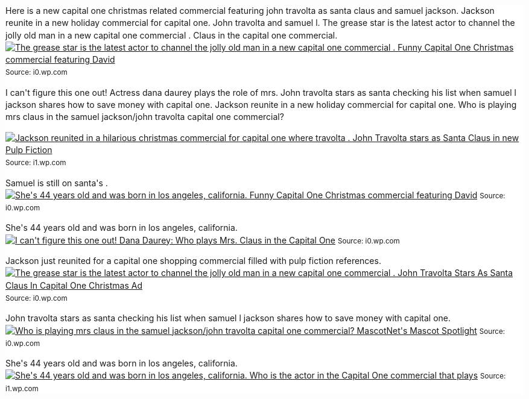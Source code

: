 Here is a new capital one christmas related commercial featuring john travolta as santa claus and samuel jackson. Jackson reunite in a new holiday commercial for capital one. John travolta and samuel l. The grease star is the latest actor to channel the jolly old man in a new capital one commercial . Claus in the capital one commercial.
[![The grease star is the latest actor to channel the jolly old man in a new capital one commercial . Funny Capital One Christmas commercial featuring David](https://i1.wp.com/tse1.mm.bing.net/th?id=OIP.Sl5ijcqgB3BpYKMx9TgL7QHaFj&amp;pid=15.1 "Funny Capital One Christmas commercial featuring David")](https://i0.wp.com/ytimg.googleusercontent.com/vi/tjQw5LjQV4U/0.jpg)
<small>Source: i0.wp.com</small>

I can&#039;t figure this one out! Actress dana daurey plays the role of mrs. John travolta stars as santa checking his list when samuel l jackson shares how to save money with capital one. Jackson reunite in a new holiday commercial for capital one. Who is playing mrs claus in the samuel jackson/john travolta capital one commercial?

[![Jackson reunited in a hilarious christmas commercial for capital one where travolta . John Travolta stars as Santa Claus in new Pulp Fiction](https://i1.wp.com/tse4.mm.bing.net/th?id=OIP.sVaS4Rs9x2xGKLShoO15SwHaEm&amp;pid=15.1 "John Travolta stars as Santa Claus in new Pulp Fiction")](https://i1.wp.com/www.thecoast.net.nz/media/9829234/travolta-christmasadvert.jpg?width=635&amp;height=395&amp;mode=crop)
<small>Source: i1.wp.com</small>

Samuel is still on santa&#039;s .
[![She&#039;s 44 years old and was born in los angeles, california. Funny Capital One Christmas commercial featuring David](https://i1.wp.com/tse1.mm.bing.net/th?id=OIP.Sl5ijcqgB3BpYKMx9TgL7QHaFj&amp;pid=15.1 "Funny Capital One Christmas commercial featuring David")](https://i0.wp.com/ytimg.googleusercontent.com/vi/tjQw5LjQV4U/0.jpg)
<small>Source: i0.wp.com</small>

She&#039;s 44 years old and was born in los angeles, california.
[![I can&#039;t figure this one out! Dana Daurey: Who plays Mrs. Claus in the Capital One](https://i0.wp.com/tse3.mm.bing.net/th?id=OIP.4nfne_m_yHRKAMBFCbzswwHaD_&amp;pid=15.1 "Dana Daurey: Who plays Mrs. Claus in the Capital One")](https://i0.wp.com/www.monstersandcritics.com/wp-content/uploads/2020/11/rich-eisen-capital-one-ad-tweet.jpg?w=680&amp;ssl=1)
<small>Source: i0.wp.com</small>

Jackson just reunited for a capital one shopping commercial filled with pulp fiction references.
[![The grease star is the latest actor to channel the jolly old man in a new capital one commercial . John Travolta Stars As Santa Claus In Capital One Christmas Ad](https://i1.wp.com/tse3.mm.bing.net/th?id=OIP.QQsjug24Hqk0_TuQzRin4gHaD4&amp;pid=15.1 "John Travolta Stars As Santa Claus In Capital One Christmas Ad")](https://i0.wp.com/img-s-msn-com.akamaized.net/tenant/amp/entityid/BB1bdjrY.img?h=315&amp;w=600&amp;m=6&amp;q=60&amp;o=t&amp;l=f&amp;f=jpg&amp;x=396&amp;y=165)
<small>Source: i0.wp.com</small>

John travolta stars as santa checking his list when samuel l jackson shares how to save money with capital one.
[![Who is playing mrs claus in the samuel jackson/john travolta capital one commercial? MascotNet&#039;s Mascot Spotlight](https://i0.wp.com/tse4.mm.bing.net/th?id=OIP.b4X1IpYlwBQvF1Ysp3K-jwHaFj&amp;pid=15.1 "MascotNet&#039;s Mascot Spotlight")](https://i0.wp.com/1.bp.blogspot.com/_D1NAFAJI1pI/TPHqHdVcMAI/AAAAAAAAAEg/K0ZQbqOk7Ak/s1600/clauscute.jpeg)
<small>Source: i0.wp.com</small>

She&#039;s 44 years old and was born in los angeles, california.
[![She&#039;s 44 years old and was born in los angeles, california. Who is the actor in the Capital One commercial that plays](https://i1.wp.com/tse4.mm.bing.net/th?id=OIP.L_leEOavp4NtwgZfdMs9BgHaF3&amp;pid=15.1 "Who is the actor in the Capital One commercial that plays")](https://i1.wp.com/www.ocregister.com/wp-content/uploads/migration/mdr/mdrcgu-b781021918z.120121119150927000gun1b905o.2.jpg?w=580)
<small>Source: i1.wp.com</small>
